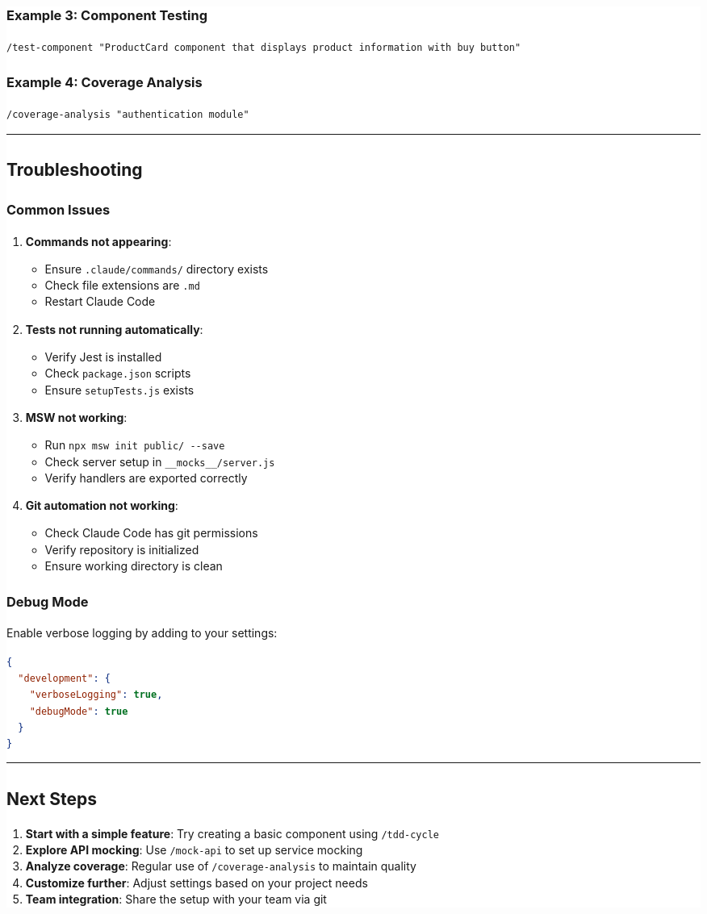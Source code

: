 ### Example 3: Component Testing
```
/test-component "ProductCard component that displays product information with buy button"
```

### Example 4: Coverage Analysis
```
/coverage-analysis "authentication module"
```

---

## Troubleshooting

### Common Issues

1. **Commands not appearing**: 
   - Ensure `.claude/commands/` directory exists
   - Check file extensions are `.md`
   - Restart Claude Code

2. **Tests not running automatically**:
   - Verify Jest is installed
   - Check `package.json` scripts
   - Ensure `setupTests.js` exists

3. **MSW not working**:
   - Run `npx msw init public/ --save`
   - Check server setup in `__mocks__/server.js`
   - Verify handlers are exported correctly

4. **Git automation not working**:
   - Check Claude Code has git permissions
   - Verify repository is initialized
   - Ensure working directory is clean

### Debug Mode
Enable verbose logging by adding to your settings:
```json
{
  "development": {
    "verboseLogging": true,
    "debugMode": true
  }
}
```

---

## Next Steps

1. **Start with a simple feature**: Try creating a basic component using `/tdd-cycle`
2. **Explore API mocking**: Use `/mock-api` to set up service mocking
3. **Analyze coverage**: Regular use of `/coverage-analysis` to maintain quality
4. **Customize further**: Adjust settings based on your project needs
5. **Team integration**: Share the setup with your team via git
